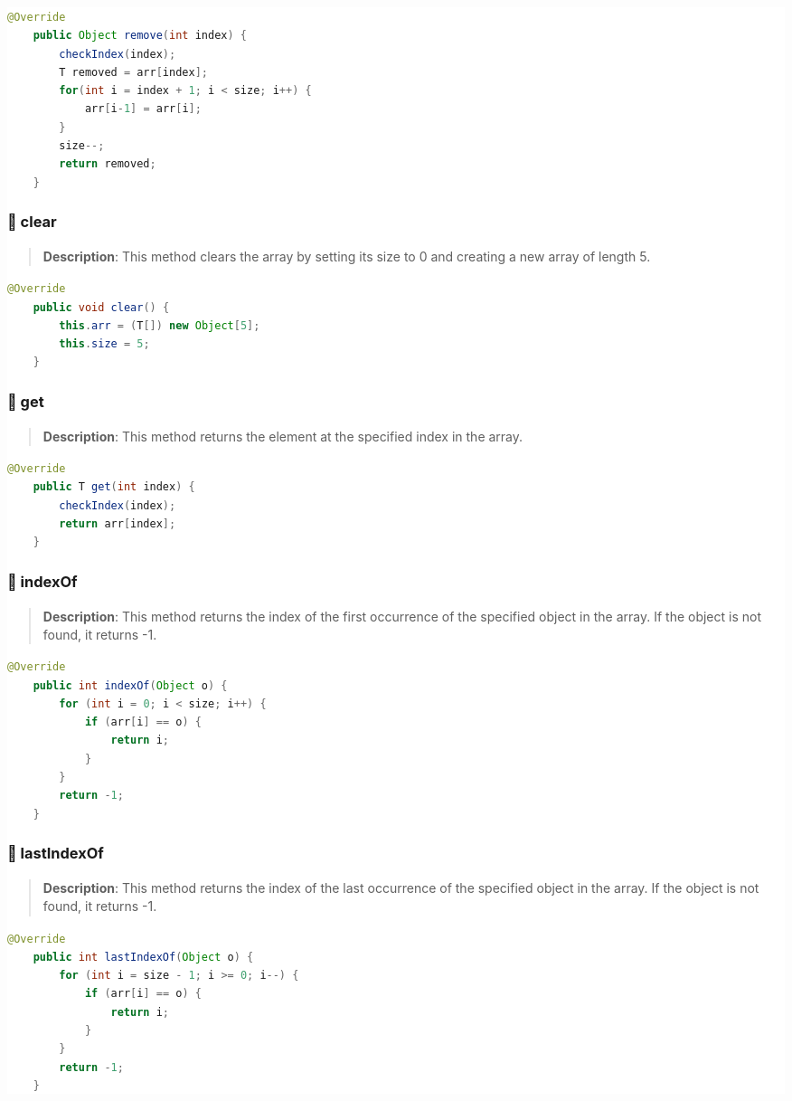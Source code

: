 ```java
@Override
    public Object remove(int index) {
        checkIndex(index);
        T removed = arr[index];
        for(int i = index + 1; i < size; i++) {
            arr[i-1] = arr[i];
        }
        size--;
        return removed;
    }
```
### 🚩 clear
> **Description**: This method clears the array by setting its size to 0 and creating a new array of length 5.

```java
@Override
    public void clear() {
        this.arr = (T[]) new Object[5];
        this.size = 5;
    }
```
### 🚩 get
> **Description**: This method returns the element at the specified index in the array.
```java
@Override
    public T get(int index) {
        checkIndex(index);
        return arr[index];
    }
```
### 🚩 indexOf
> **Description**: This method returns the index of the first occurrence of the specified object in the array. If the object is not found, it returns -1.
```java
@Override
    public int indexOf(Object o) {
        for (int i = 0; i < size; i++) {
            if (arr[i] == o) {
                return i;
            }
        }
        return -1;
    }
```
### 🚩 lastIndexOf
> **Description**: This method returns the index of the last occurrence of the specified object in the array. If the object is not found, it returns -1.
```java
@Override
    public int lastIndexOf(Object o) {
        for (int i = size - 1; i >= 0; i--) {
            if (arr[i] == o) {
                return i;
            }
        }
        return -1;
    }
```
